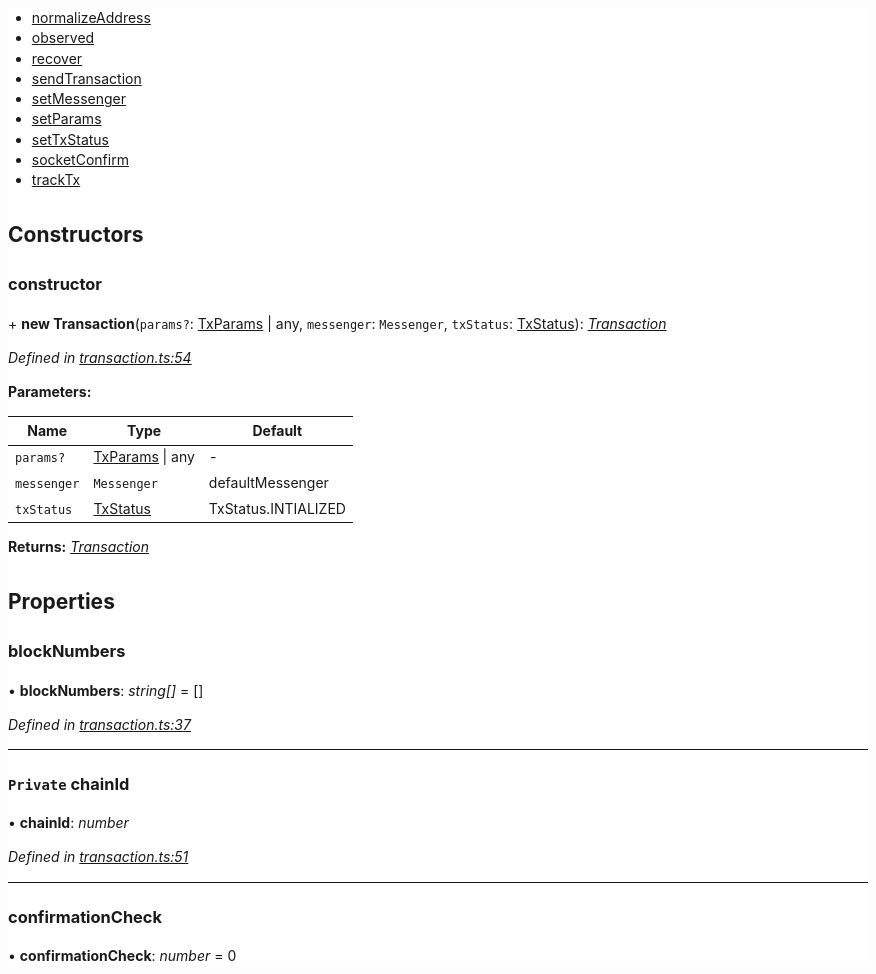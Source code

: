* [normalizeAddress](transaction.md#normalizeaddress)
* [observed](transaction.md#observed)
* [recover](transaction.md#recover)
* [sendTransaction](transaction.md#sendtransaction)
* [setMessenger](transaction.md#setmessenger)
* [setParams](transaction.md#setparams)
* [setTxStatus](transaction.md#settxstatus)
* [socketConfirm](transaction.md#socketconfirm)
* [trackTx](transaction.md#tracktx)

## Constructors

###  constructor

\+ **new Transaction**(`params?`: [TxParams](../interfaces/txparams.md) | any, `messenger`: `Messenger`, `txStatus`: [TxStatus](../enums/txstatus.md)): *[Transaction](transaction.md)*

*Defined in [transaction.ts:54](https://github.com/harmony-one/sdk/blob/3ec028a/packages/harmony-transaction/src/transaction.ts#L54)*

**Parameters:**

Name | Type | Default |
------ | ------ | ------ |
`params?` | [TxParams](../interfaces/txparams.md) \| any | - |
`messenger` | `Messenger` |  defaultMessenger |
`txStatus` | [TxStatus](../enums/txstatus.md) |  TxStatus.INTIALIZED |

**Returns:** *[Transaction](transaction.md)*

## Properties

###  blockNumbers

• **blockNumbers**: *string[]* =  []

*Defined in [transaction.ts:37](https://github.com/harmony-one/sdk/blob/3ec028a/packages/harmony-transaction/src/transaction.ts#L37)*

___

### `Private` chainId

• **chainId**: *number*

*Defined in [transaction.ts:51](https://github.com/harmony-one/sdk/blob/3ec028a/packages/harmony-transaction/src/transaction.ts#L51)*

___

###  confirmationCheck

• **confirmationCheck**: *number* = 0
